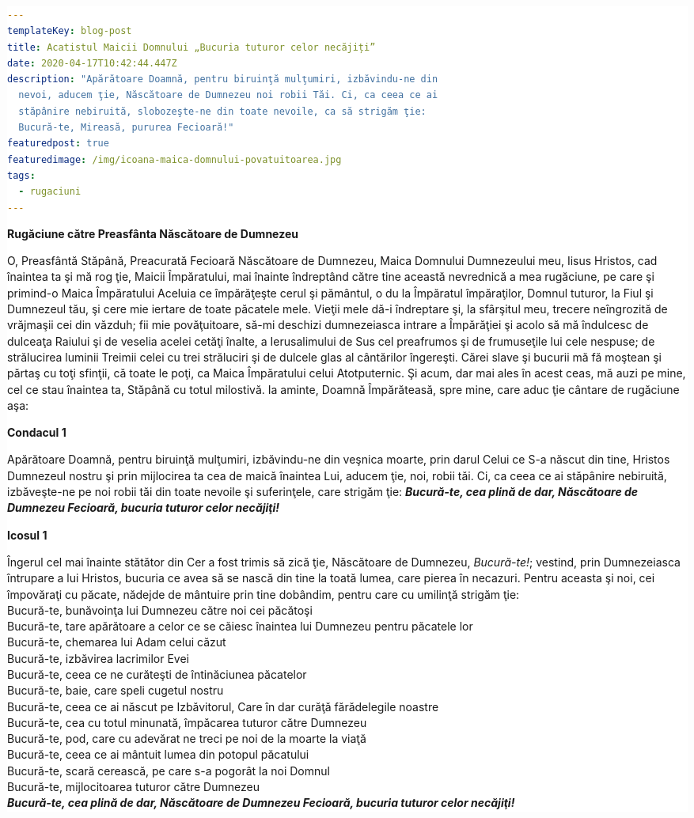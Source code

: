 ```yaml
---
templateKey: blog-post
title: Acatistul Maicii Domnului „Bucuria tuturor celor necăjiți”
date: 2020-04-17T10:42:44.447Z
description: "Apărătoare Doamnă, pentru biruinţă mulţumiri, izbăvindu-ne din
  nevoi, aducem ţie, Născătoare de Dumnezeu noi robii Tăi. Ci, ca ceea ce ai
  stăpânire nebiruită, slobozeşte-ne din toate nevoile, ca să strigăm ţie:
  Bucură-te, Mireasă, pururea Fecioară!"
featuredpost: true
featuredimage: /img/icoana-maica-domnului-povatuitoarea.jpg
tags:
  - rugaciuni
---
```



**Rugăciune către Preasfânta Născătoare de Dumnezeu**

O, Preasfântă Stăpână, Preacurată Fecioară Născătoare de Dumnezeu, Maica Domnului Dumnezeului meu, Iisus Hristos, cad înaintea ta şi mă rog ţie, Maicii Împăratului, mai înainte îndreptând către tine această nevrednică a mea rugăciune, pe care şi primind-o Maica Împăratului Aceluia ce împărăţeşte cerul şi pământul, o du la Împăratul împăraţilor, Domnul tuturor, la Fiul şi Dumnezeul tău, şi cere mie iertare de toate păcatele mele. Vieţii mele dă-i îndreptare şi, la sfârşitul meu, trecere neîngrozită de vrăjmaşii cei din văzduh; fii mie povăţuitoare, să-mi deschizi dumnezeiasca intrare a Împărăţiei şi acolo să mă îndulcesc de dulceaţa Raiului şi de veselia acelei cetăţi înalte, a Ierusalimului de Sus cel preafrumos şi de frumuseţile lui cele nespuse; de strălucirea luminii Treimii celei cu trei străluciri şi de dulcele glas al cântărilor îngereşti. Cărei slave şi bucurii mă fă moştean şi părtaş cu toţi sfinţii, că toate le poţi, ca Maica Împăratului celui Atotputernic. Şi acum, dar mai ales în acest ceas, mă auzi pe mine, cel ce stau înaintea ta, Stăpână cu totul milostivă. Ia aminte, Doamnă Împărăteasă, spre mine, care aduc ţie cântare de rugăciune aşa:

**Condacul 1**

Apărătoare Doamnă, pentru biruinţă mulţumiri, izbăvindu-ne din veşnica moarte, prin darul Celui ce S-a născut din tine, Hristos Dumnezeul nostru şi prin mijlocirea ta cea de maică înaintea Lui, aducem ţie, noi, robii tăi. Ci, ca ceea ce ai stăpânire nebiruită, izbăveşte-ne pe noi robii tăi din toate nevoile şi suferinţele, care strigăm ţie: ***Bucură-te, cea plină de dar, Născătoare de Dumnezeu Fecioară, bucuria tuturor celor necăjiţi!***

**Icosul 1**

Îngerul cel mai înainte stătător din Cer a fost trimis să zică ţie, Născătoare de Dumnezeu, *Bucură-te!*; vestind, prin Dumnezeiasca întrupare a lui Hristos, bucuria ce avea să se nască din tine la toată lumea, care pierea în necazuri. Pentru aceasta şi noi, cei împovăraţi cu păcate, nădejde de mântuire prin tine dobândim, pentru care cu umilinţă strigăm ţie:\
Bucură-te, bunăvoinţa lui Dumnezeu către noi cei păcătoşi\
Bucură-te, tare apărătoare a celor ce se căiesc înaintea lui Dumnezeu pentru păcatele lor\
Bucură-te, chemarea lui Adam celui căzut\
Bucură-te, izbăvirea lacrimilor Evei\
Bucură-te, ceea ce ne curăteşti de întinăciunea păcatelor\
Bucură-te, baie, care speli cugetul nostru\
Bucură-te, ceea ce ai născut pe Izbăvitorul, Care în dar curăţă fărădelegile noastre\
Bucură-te, cea cu totul minunată, împăcarea tuturor către Dumnezeu\
Bucură-te, pod, care cu adevărat ne treci pe noi de la moarte la viaţă\
Bucură-te, ceea ce ai mântuit lumea din potopul păcatului\
Bucură-te, scară cerească, pe care s-a pogorât la noi Domnul\
Bucură-te, mijlocitoarea tuturor către Dumnezeu\
***Bucură-te, cea plină de dar, Născătoare de Dumnezeu Fecioară, bucuria tuturor celor necăjiţi!***
